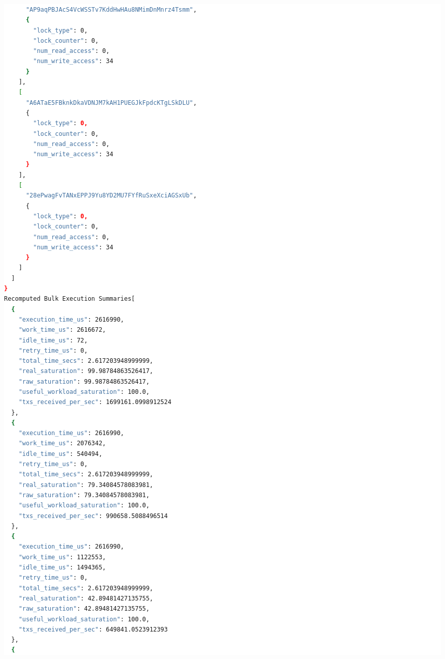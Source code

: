 ```bash
      "AP9aqPBJAcS4VcWSSTv7KddHwHAu8NMimDnMnrz4Tsmm",
      {
        "lock_type": 0,
        "lock_counter": 0,
        "num_read_access": 0,
        "num_write_access": 34
      }
    ],
    [
      "A6ATaE5FBknkDkaVDNJM7kAH1PUEGJkFpdcKTgLSkDLU",
      {
        "lock_type": 0,
        "lock_counter": 0,
        "num_read_access": 0,
        "num_write_access": 34
      }
    ],
    [
      "28ePwagFvTANxEPPJ9Yu8YD2MU7FYfRuSxeXciAGSxUb",
      {
        "lock_type": 0,
        "lock_counter": 0,
        "num_read_access": 0,
        "num_write_access": 34
      }
    ]
  ]
}
Recomputed Bulk Execution Summaries[
  {
    "execution_time_us": 2616990,
    "work_time_us": 2616672,
    "idle_time_us": 72,
    "retry_time_us": 0,
    "total_time_secs": 2.617203948999999,
    "real_saturation": 99.98784863526417,
    "raw_saturation": 99.98784863526417,
    "useful_workload_saturation": 100.0,
    "txs_received_per_sec": 1699161.0998912524
  },
  {
    "execution_time_us": 2616990,
    "work_time_us": 2076342,
    "idle_time_us": 540494,
    "retry_time_us": 0,
    "total_time_secs": 2.617203948999999,
    "real_saturation": 79.34084578083981,
    "raw_saturation": 79.34084578083981,
    "useful_workload_saturation": 100.0,
    "txs_received_per_sec": 990658.5088496514
  },
  {
    "execution_time_us": 2616990,
    "work_time_us": 1122553,
    "idle_time_us": 1494365,
    "retry_time_us": 0,
    "total_time_secs": 2.617203948999999,
    "real_saturation": 42.89481427135755,
    "raw_saturation": 42.89481427135755,
    "useful_workload_saturation": 100.0,
    "txs_received_per_sec": 649841.0523912393
  },
  {
```
